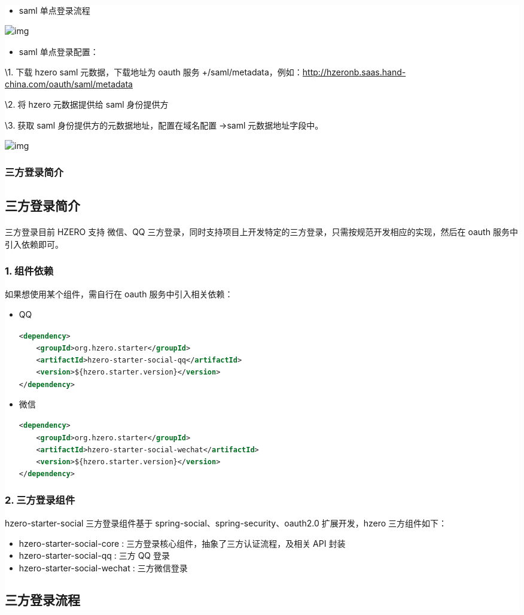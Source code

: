 - saml 单点登录流程

![img](http://hzerodoc.saas.hand-china.com/img/docs/service/oauth/saml-flow.png)

- saml 单点登录配置：

\1. 下载 hzero saml 元数据，下载地址为 oauth 服务 +/saml/metadata，例如：http://hzeronb.saas.hand-china.com/oauth/saml/metadata

\2. 将 hzero 元数据提供给 saml 身份提供方

\3. 获取 saml 身份提供方的元数据地址，配置在域名配置 ->saml 元数据地址字段中。

![img](http://hzerodoc.saas.hand-china.com/img/docs/service/oauth/saml%E9%85%8D%E7%BD%AE%E9%A1%B5.png)





### 三方登录简介

## 三方登录简介

三方登录目前 HZERO 支持 微信、QQ 三方登录，同时支持项目上开发特定的三方登录，只需按规范开发相应的实现，然后在 oauth 服务中引入依赖即可。

### 1. 组件依赖

如果想使用某个组件，需自行在 oauth 服务中引入相关依赖：

- QQ

  ```xml
  <dependency>
      <groupId>org.hzero.starter</groupId>
      <artifactId>hzero-starter-social-qq</artifactId>
      <version>${hzero.starter.version}</version>
  </dependency>
  ```

- 微信

  ```xml
  <dependency>
      <groupId>org.hzero.starter</groupId>
      <artifactId>hzero-starter-social-wechat</artifactId>
      <version>${hzero.starter.version}</version>
  </dependency>
  ```

### 2. 三方登录组件

hzero-starter-social 三方登录组件基于 spring-social、spring-security、oauth2.0 扩展开发，hzero 三方组件如下：

- hzero-starter-social-core : 三方登录核心组件，抽象了三方认证流程，及相关 API 封装
- hzero-starter-social-qq : 三方 QQ 登录
- hzero-starter-social-wechat : 三方微信登录

## 三方登录流程
